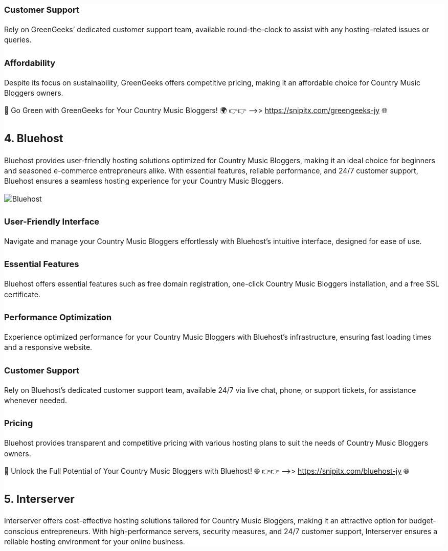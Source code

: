 ### Customer Support
Rely on GreenGeeks’ dedicated customer support team, available round-the-clock to assist with any hosting-related issues or queries.

### Affordability
Despite its focus on sustainability, GreenGeeks offers competitive pricing, making it an affordable choice for Country Music Bloggers owners.

🌿 Go Green with GreenGeeks for Your Country Music Bloggers! 🌍
👉👉 -->> https://snipitx.com/greengeeks-jy 🌐

## 4. Bluehost

Bluehost provides user-friendly hosting solutions optimized for Country Music Bloggers, making it an ideal choice for beginners and seasoned e-commerce entrepreneurs alike. With essential features, reliable performance, and 24/7 customer support, Bluehost ensures a seamless hosting experience for your Country Music Bloggers.

![Bluehost](https://i.imgur.com/PasFF9E.jpeg "Bluehost Hosting")

### User-Friendly Interface
Navigate and manage your Country Music Bloggers effortlessly with Bluehost’s intuitive interface, designed for ease of use.

### Essential Features
Bluehost offers essential features such as free domain registration, one-click Country Music Bloggers installation, and a free SSL certificate.

### Performance Optimization
Experience optimized performance for your Country Music Bloggers with Bluehost’s infrastructure, ensuring fast loading times and a responsive website.

### Customer Support
Rely on Bluehost’s dedicated customer support team, available 24/7 via live chat, phone, or support tickets, for assistance whenever needed.

### Pricing
Bluehost provides transparent and competitive pricing with various hosting plans to suit the needs of Country Music Bloggers owners.

🚀 Unlock the Full Potential of Your Country Music Bloggers with Bluehost! 🌐
👉👉 -->> https://snipitx.com/bluehost-jy 🌐

## 5. Interserver

Interserver offers cost-effective hosting solutions tailored for Country Music Bloggers, making it an attractive option for budget-conscious entrepreneurs. With high-performance servers, security measures, and 24/7 customer support, Interserver ensures a reliable hosting environment for your online business.
